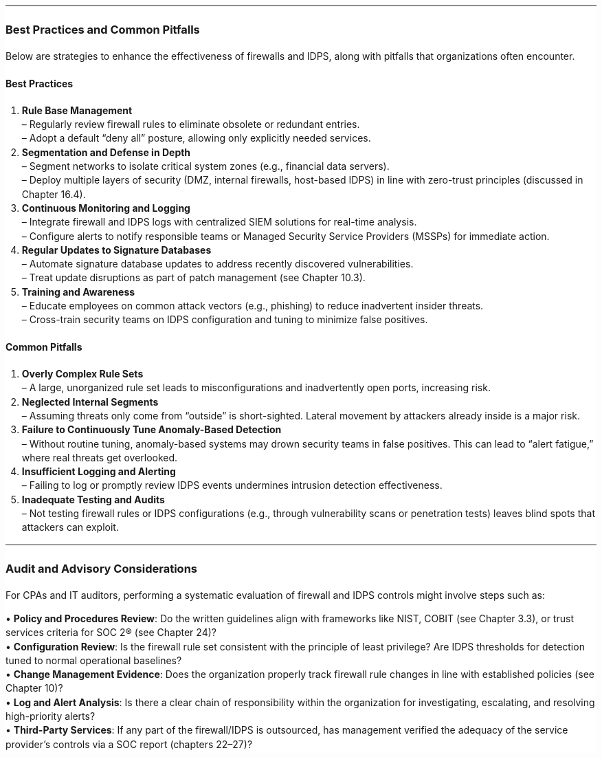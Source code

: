 -------------------------------------------------------------------------------

### Best Practices and Common Pitfalls

Below are strategies to enhance the effectiveness of firewalls and IDPS, along with pitfalls that organizations often encounter.

#### Best Practices

1. **Rule Base Management**  
   – Regularly review firewall rules to eliminate obsolete or redundant entries.  
   – Adopt a default “deny all” posture, allowing only explicitly needed services.  
2. **Segmentation and Defense in Depth**  
   – Segment networks to isolate critical system zones (e.g., financial data servers).  
   – Deploy multiple layers of security (DMZ, internal firewalls, host-based IDPS) in line with zero-trust principles (discussed in Chapter 16.4).  
3. **Continuous Monitoring and Logging**  
   – Integrate firewall and IDPS logs with centralized SIEM solutions for real-time analysis.  
   – Configure alerts to notify responsible teams or Managed Security Service Providers (MSSPs) for immediate action.  
4. **Regular Updates to Signature Databases**  
   – Automate signature database updates to address recently discovered vulnerabilities.  
   – Treat update disruptions as part of patch management (see Chapter 10.3).  
5. **Training and Awareness**  
   – Educate employees on common attack vectors (e.g., phishing) to reduce inadvertent insider threats.  
   – Cross-train security teams on IDPS configuration and tuning to minimize false positives.

#### Common Pitfalls

1. **Overly Complex Rule Sets**  
   – A large, unorganized rule set leads to misconfigurations and inadvertently open ports, increasing risk.  
2. **Neglected Internal Segments**  
   – Assuming threats only come from “outside” is short-sighted. Lateral movement by attackers already inside is a major risk.  
3. **Failure to Continuously Tune Anomaly-Based Detection**  
   – Without routine tuning, anomaly-based systems may drown security teams in false positives. This can lead to “alert fatigue,” where real threats get overlooked.  
4. **Insufficient Logging and Alerting**  
   – Failing to log or promptly review IDPS events undermines intrusion detection effectiveness.  
5. **Inadequate Testing and Audits**  
   – Not testing firewall rules or IDPS configurations (e.g., through vulnerability scans or penetration tests) leaves blind spots that attackers can exploit.

-------------------------------------------------------------------------------

### Audit and Advisory Considerations

For CPAs and IT auditors, performing a systematic evaluation of firewall and IDPS controls might involve steps such as:

• **Policy and Procedures Review**: Do the written guidelines align with frameworks like NIST, COBIT (see Chapter 3.3), or trust services criteria for SOC 2® (see Chapter 24)?  
• **Configuration Review**: Is the firewall rule set consistent with the principle of least privilege? Are IDPS thresholds for detection tuned to normal operational baselines?  
• **Change Management Evidence**: Does the organization properly track firewall rule changes in line with established policies (see Chapter 10)?  
• **Log and Alert Analysis**: Is there a clear chain of responsibility within the organization for investigating, escalating, and resolving high-priority alerts?  
• **Third-Party Services**: If any part of the firewall/IDPS is outsourced, has management verified the adequacy of the service provider’s controls via a SOC report (chapters 22–27)?
